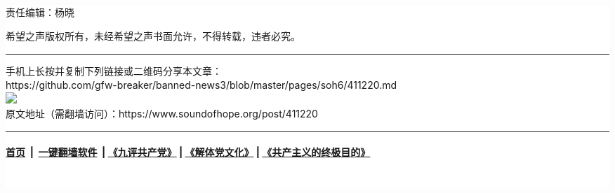   </div>
 </div>
 <p class="meta-btm">
  责任编辑：杨晓
 </p>
 <p class="meta-btm">
  希望之声版权所有，未经希望之声书面允许，不得转载，违者必究。
 </p>
</div>
</div>
<hr/>
手机上长按并复制下列链接或二维码分享本文章：<br/>
https://github.com/gfw-breaker/banned-news3/blob/master/pages/soh6/411220.md <br/>
<a href='https://github.com/gfw-breaker/banned-news3/blob/master/pages/soh6/411220.md'><img src='https://github.com/gfw-breaker/banned-news3/blob/master/pages/soh6/411220.md.png'/></a> <br/>
原文地址（需翻墙访问）：https://www.soundofhope.org/post/411220


------------------------
#### [首页](https://github.com/gfw-breaker/banned-news3/blob/master/README.md) &nbsp;|&nbsp; [一键翻墙软件](https://github.com/gfw-breaker/nogfw/blob/master/README.md) &nbsp;| [《九评共产党》](https://github.com/gfw-breaker/9ping.md/blob/master/README.md#九评之一评共产党是什么) | [《解体党文化》](https://github.com/gfw-breaker/jtdwh.md/blob/master/README.md) | [《共产主义的终极目的》](https://github.com/gfw-breaker/gczydzjmd.md/blob/master/README.md)


<img src='http://gfw-breaker.win/banned-news3/pages/soh6/411220.md' width='0px' height='0px'/>